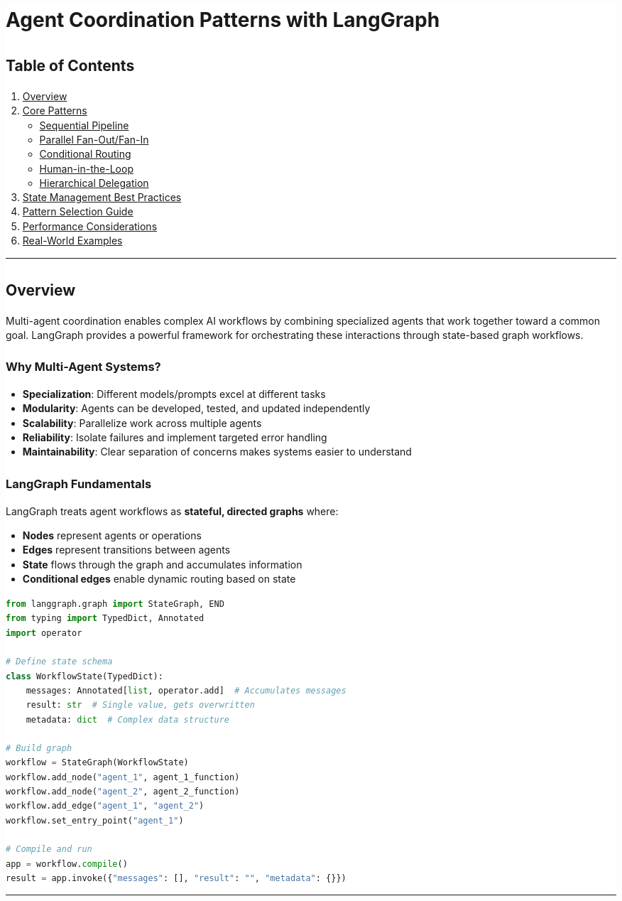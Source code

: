 # Agent Coordination Patterns with LangGraph

## Table of Contents
1. [Overview](#overview)
2. [Core Patterns](#core-patterns)
   - [Sequential Pipeline](#1-sequential-pipeline)
   - [Parallel Fan-Out/Fan-In](#2-parallel-fan-outfan-in)
   - [Conditional Routing](#3-conditional-routing)
   - [Human-in-the-Loop](#4-human-in-the-loop)
   - [Hierarchical Delegation](#5-hierarchical-delegation)
3. [State Management Best Practices](#state-management-best-practices)
4. [Pattern Selection Guide](#pattern-selection-guide)
5. [Performance Considerations](#performance-considerations)
6. [Real-World Examples](#real-world-examples)

---

## Overview

Multi-agent coordination enables complex AI workflows by combining specialized agents that work together toward a common goal. LangGraph provides a powerful framework for orchestrating these interactions through state-based graph workflows.

### Why Multi-Agent Systems?

- **Specialization**: Different models/prompts excel at different tasks
- **Modularity**: Agents can be developed, tested, and updated independently
- **Scalability**: Parallelize work across multiple agents
- **Reliability**: Isolate failures and implement targeted error handling
- **Maintainability**: Clear separation of concerns makes systems easier to understand

### LangGraph Fundamentals

LangGraph treats agent workflows as **stateful, directed graphs** where:
- **Nodes** represent agents or operations
- **Edges** represent transitions between agents
- **State** flows through the graph and accumulates information
- **Conditional edges** enable dynamic routing based on state

```python
from langgraph.graph import StateGraph, END
from typing import TypedDict, Annotated
import operator

# Define state schema
class WorkflowState(TypedDict):
    messages: Annotated[list, operator.add]  # Accumulates messages
    result: str  # Single value, gets overwritten
    metadata: dict  # Complex data structure

# Build graph
workflow = StateGraph(WorkflowState)
workflow.add_node("agent_1", agent_1_function)
workflow.add_node("agent_2", agent_2_function)
workflow.add_edge("agent_1", "agent_2")
workflow.set_entry_point("agent_1")

# Compile and run
app = workflow.compile()
result = app.invoke({"messages": [], "result": "", "metadata": {}})
```

---